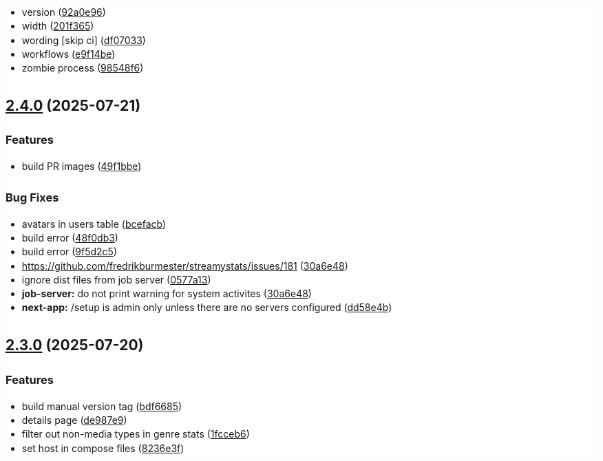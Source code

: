 * version ([92a0e96](https://github.com/iFraan/streamystats/commit/92a0e9648368e3450203e9d0f5f873a4b9b6f1fe))
* width ([201f365](https://github.com/iFraan/streamystats/commit/201f365222df19c3cc35c60623d7a8d8b170871a))
* wording [skip ci] ([df07033](https://github.com/iFraan/streamystats/commit/df0703313c03bb1e51e91a1199ef9dfb33235753))
* workflows ([e9f14be](https://github.com/iFraan/streamystats/commit/e9f14be69bdc3f45442beff7b286787cbd41096b))
* zombie process ([98548f6](https://github.com/iFraan/streamystats/commit/98548f63b13b42348ff21cba4beb66175cf4af94))

## [2.4.0](https://github.com/fredrikburmester/streamystats/compare/v2.3.0...v2.4.0) (2025-07-21)


### Features

* build PR images ([49f1bbe](https://github.com/fredrikburmester/streamystats/commit/49f1bbeb65f8ef869c033e5da58bd9a6a38e66b2))


### Bug Fixes

* avatars in users table ([bcefacb](https://github.com/fredrikburmester/streamystats/commit/bcefacb08472f642952d77532969f62a9615ba0b))
* build error ([48f0db3](https://github.com/fredrikburmester/streamystats/commit/48f0db38384a253ac980fd14ca66539552a13d98))
* build error ([9f5d2c5](https://github.com/fredrikburmester/streamystats/commit/9f5d2c5b547b3d4c68d22b713bc7f6be55bac90c))
* https://github.com/fredrikburmester/streamystats/issues/181 ([30a6e48](https://github.com/fredrikburmester/streamystats/commit/30a6e48f0537aa71d3c395a32ade469ce3816437))
* ignore dist files from job server ([0577a13](https://github.com/fredrikburmester/streamystats/commit/0577a13a45695f012067679dec47cb57d72456f2))
* **job-server:** do not print warning for system activites ([30a6e48](https://github.com/fredrikburmester/streamystats/commit/30a6e48f0537aa71d3c395a32ade469ce3816437))
* **next-app:** /setup is admin only unless there are no servers configured ([dd58e4b](https://github.com/fredrikburmester/streamystats/commit/dd58e4b2eb4f37938fec2a1b9bf03a71704baa08))

## [2.3.0](https://github.com/fredrikburmester/streamystats/compare/v2.2.0...v2.3.0) (2025-07-20)


### Features

* build manual version tag ([bdf6685](https://github.com/fredrikburmester/streamystats/commit/bdf66851ade6ea80e75b2a00933da60fc9e9a37e))
* details page ([de987e9](https://github.com/fredrikburmester/streamystats/commit/de987e9282858f799a1d245cdddd12a43b851d25))
* filter out non-media types in genre stats ([1fcceb6](https://github.com/fredrikburmester/streamystats/commit/1fcceb6734250ce6948bd7bfd1923281458064a2))
* set host in compose files ([8236e3f](https://github.com/fredrikburmester/streamystats/commit/8236e3fa51f9a35d2fc2e4287daf8187b1480df7))
